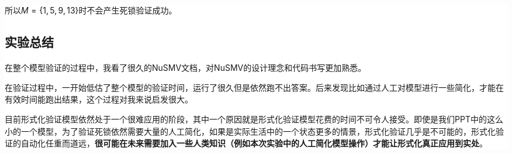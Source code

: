 所以$M=\{1,5,9,13\}$时不会产生死锁验证成功。

## 实验总结

在整个模型验证的过程中，我看了很久的NuSMV文档，对NuSMV的设计理念和代码书写更加熟悉。

在验证过程中，一开始低估了整个模型的验证时间，运行了很久但是依然跑不出答案。后来发现比如通过人工对模型进行一些简化，才能在有效时间能跑出结果，这个过程对我来说启发很大。

目前形式化验证模型依然处于一个很难应用的阶段，其中一个原因就是形式化验证模型花费的时间不可令人接受。即使是我们PPT中的这么小的一个模型，为了验证死锁依然需要大量的人工简化，如果是实际生活中的一个状态更多的情景，形式化验证几乎是不可能的，形式化验证的自动化任重而道远，**很可能在未来需要加入一些人类知识（例如本次实验中的人工简化模型操作）才能让形式化真正应用到实处**。